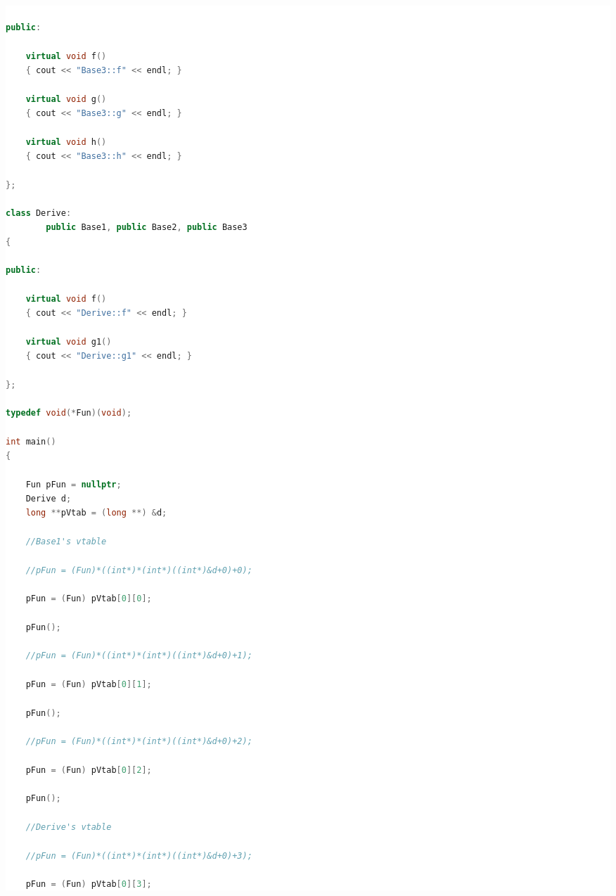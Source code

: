 ```cpp

public:

    virtual void f()
    { cout << "Base3::f" << endl; }

    virtual void g()
    { cout << "Base3::g" << endl; }

    virtual void h()
    { cout << "Base3::h" << endl; }

};

class Derive:
        public Base1, public Base2, public Base3
{

public:

    virtual void f()
    { cout << "Derive::f" << endl; }

    virtual void g1()
    { cout << "Derive::g1" << endl; }

};

typedef void(*Fun)(void);

int main()
{

    Fun pFun = nullptr;
    Derive d;
    long **pVtab = (long **) &d;

    //Base1's vtable

    //pFun = (Fun)*((int*)*(int*)((int*)&d+0)+0);

    pFun = (Fun) pVtab[0][0];

    pFun();

    //pFun = (Fun)*((int*)*(int*)((int*)&d+0)+1);

    pFun = (Fun) pVtab[0][1];

    pFun();

    //pFun = (Fun)*((int*)*(int*)((int*)&d+0)+2);

    pFun = (Fun) pVtab[0][2];

    pFun();

    //Derive's vtable

    //pFun = (Fun)*((int*)*(int*)((int*)&d+0)+3);

    pFun = (Fun) pVtab[0][3];

```